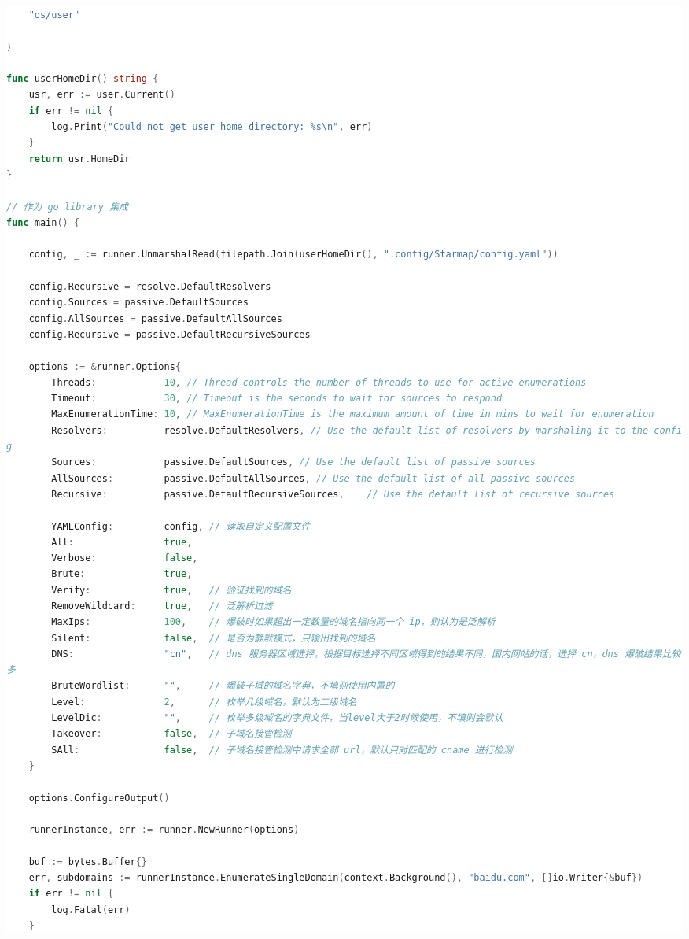 ```go
	"os/user"

)

func userHomeDir() string {
	usr, err := user.Current()
	if err != nil {
		log.Print("Could not get user home directory: %s\n", err)
	}
	return usr.HomeDir
}

// 作为 go library 集成
func main() {

	config, _ := runner.UnmarshalRead(filepath.Join(userHomeDir(), ".config/Starmap/config.yaml"))

	config.Recursive = resolve.DefaultResolvers
	config.Sources = passive.DefaultSources
	config.AllSources = passive.DefaultAllSources
	config.Recursive = passive.DefaultRecursiveSources

	options := &runner.Options{
		Threads:            10, // Thread controls the number of threads to use for active enumerations
		Timeout:            30, // Timeout is the seconds to wait for sources to respond
		MaxEnumerationTime: 10, // MaxEnumerationTime is the maximum amount of time in mins to wait for enumeration
		Resolvers:          resolve.DefaultResolvers, // Use the default list of resolvers by marshaling it to the config
		Sources:            passive.DefaultSources, // Use the default list of passive sources
		AllSources:         passive.DefaultAllSources, // Use the default list of all passive sources
		Recursive:          passive.DefaultRecursiveSources,	// Use the default list of recursive sources

		YAMLConfig:         config,	// 读取自定义配置文件
		All: 				true,
		Verbose: 			false,
		Brute:				true,
		Verify:             true,	// 验证找到的域名 
		RemoveWildcard: 	true,	// 泛解析过滤 
		MaxIps:             100,    // 爆破时如果超出一定数量的域名指向同一个 ip，则认为是泛解析
		Silent: 			false,	// 是否为静默模式，只输出找到的域名
		DNS: 				"cn",	// dns 服务器区域选择，根据目标选择不同区域得到的结果不同，国内网站的话，选择 cn，dns 爆破结果比较多
		BruteWordlist:      "",		// 爆破子域的域名字典，不填则使用内置的
		Level: 				2,		// 枚举几级域名，默认为二级域名
		LevelDic:           "",		// 枚举多级域名的字典文件，当level大于2时候使用，不填则会默认
		Takeover: 			false,	// 子域名接管检测
		SAll: 				false,  // 子域名接管检测中请求全部 url，默认只对匹配的 cname 进行检测
	}

	options.ConfigureOutput()

	runnerInstance, err := runner.NewRunner(options)

	buf := bytes.Buffer{}
	err, subdomains := runnerInstance.EnumerateSingleDomain(context.Background(), "baidu.com", []io.Writer{&buf})
	if err != nil {
		log.Fatal(err)
	}

```